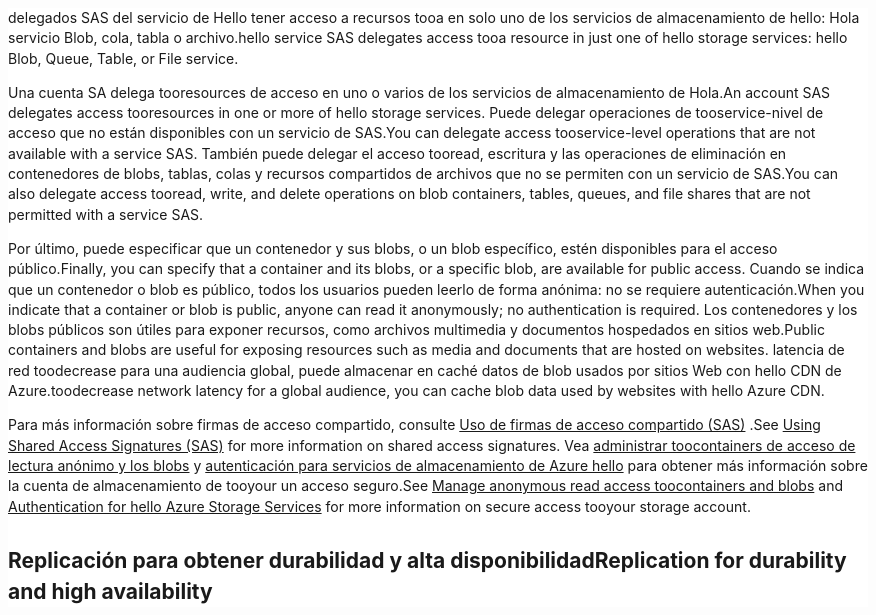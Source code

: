 <span data-ttu-id="ddddf-218">delegados SAS del servicio de Hello tener acceso a recursos tooa en solo uno de los servicios de almacenamiento de hello: Hola servicio Blob, cola, tabla o archivo.</span><span class="sxs-lookup"><span data-stu-id="ddddf-218">hello service SAS delegates access tooa resource in just one of hello storage services: hello Blob, Queue, Table, or File service.</span></span>

<span data-ttu-id="ddddf-219">Una cuenta SA delega tooresources de acceso en uno o varios de los servicios de almacenamiento de Hola.</span><span class="sxs-lookup"><span data-stu-id="ddddf-219">An account SAS delegates access tooresources in one or more of hello storage services.</span></span> <span data-ttu-id="ddddf-220">Puede delegar operaciones de tooservice-nivel de acceso que no están disponibles con un servicio de SAS.</span><span class="sxs-lookup"><span data-stu-id="ddddf-220">You can delegate access tooservice-level operations that are not available with a service SAS.</span></span> <span data-ttu-id="ddddf-221">También puede delegar el acceso tooread, escritura y las operaciones de eliminación en contenedores de blobs, tablas, colas y recursos compartidos de archivos que no se permiten con un servicio de SAS.</span><span class="sxs-lookup"><span data-stu-id="ddddf-221">You can also delegate access tooread, write, and delete operations on blob containers, tables, queues, and file shares that are not permitted with a service SAS.</span></span>

<span data-ttu-id="ddddf-222">Por último, puede especificar que un contenedor y sus blobs, o un blob específico, estén disponibles para el acceso público.</span><span class="sxs-lookup"><span data-stu-id="ddddf-222">Finally, you can specify that a container and its blobs, or a specific blob, are available for public access.</span></span> <span data-ttu-id="ddddf-223">Cuando se indica que un contenedor o blob es público, todos los usuarios pueden leerlo de forma anónima: no se requiere autenticación.</span><span class="sxs-lookup"><span data-stu-id="ddddf-223">When you indicate that a container or blob is public, anyone can read it anonymously; no authentication is required.</span></span>  <span data-ttu-id="ddddf-224">Los contenedores y los blobs públicos son útiles para exponer recursos, como archivos multimedia y documentos hospedados en sitios web.</span><span class="sxs-lookup"><span data-stu-id="ddddf-224">Public containers and blobs are useful for exposing resources such as media and documents that are hosted on websites.</span></span>  <span data-ttu-id="ddddf-225">latencia de red toodecrease para una audiencia global, puede almacenar en caché datos de blob usados por sitios Web con hello CDN de Azure.</span><span class="sxs-lookup"><span data-stu-id="ddddf-225">toodecrease network latency for a global audience, you can cache blob data used by websites with hello Azure CDN.</span></span>

<span data-ttu-id="ddddf-226">Para más información sobre firmas de acceso compartido, consulte [Uso de firmas de acceso compartido (SAS)](storage-dotnet-shared-access-signature-part-1.md) .</span><span class="sxs-lookup"><span data-stu-id="ddddf-226">See [Using Shared Access Signatures (SAS)](storage-dotnet-shared-access-signature-part-1.md) for more information on shared access signatures.</span></span> <span data-ttu-id="ddddf-227">Vea [administrar toocontainers de acceso de lectura anónimo y los blobs](storage-manage-access-to-resources.md) y [autenticación para servicios de almacenamiento de Azure hello](https://msdn.microsoft.com/library/azure/dd179428.aspx) para obtener más información sobre la cuenta de almacenamiento de tooyour un acceso seguro.</span><span class="sxs-lookup"><span data-stu-id="ddddf-227">See [Manage anonymous read access toocontainers and blobs](storage-manage-access-to-resources.md) and [Authentication for hello Azure Storage Services](https://msdn.microsoft.com/library/azure/dd179428.aspx) for more information on secure access tooyour storage account.</span></span>

## <a name="replication-for-durability-and-high-availability"></a><span data-ttu-id="ddddf-228">Replicación para obtener durabilidad y alta disponibilidad</span><span class="sxs-lookup"><span data-stu-id="ddddf-228">Replication for durability and high availability</span></span>